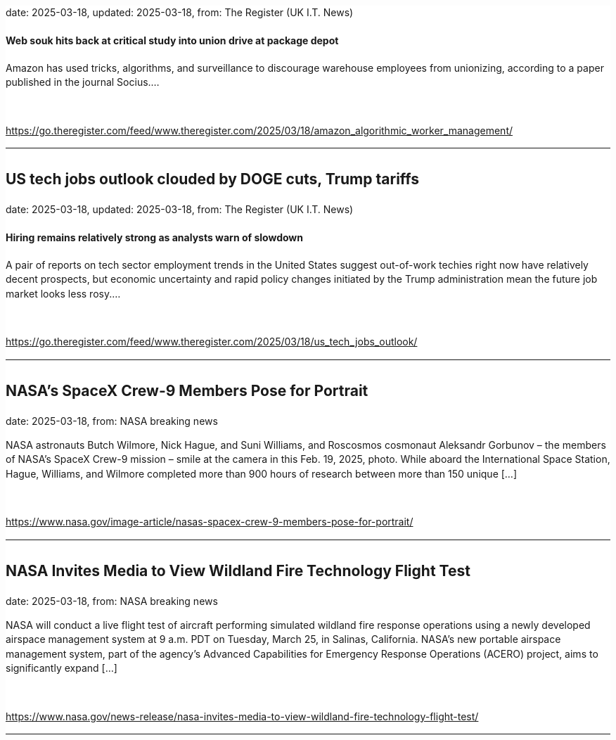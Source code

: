 date: 2025-03-18, updated: 2025-03-18, from: The Register (UK I.T. News)

<h4>Web souk hits back at critical study into union drive at package depot</h4> <p>Amazon has used tricks, algorithms, and surveillance to discourage warehouse employees from unionizing, according to a paper published in the journal Socius.…</p> 

<br> 

<https://go.theregister.com/feed/www.theregister.com/2025/03/18/amazon_algorithmic_worker_management/>

---

## US tech jobs outlook clouded by DOGE cuts, Trump tariffs

date: 2025-03-18, updated: 2025-03-18, from: The Register (UK I.T. News)

<h4>Hiring remains relatively strong as analysts warn of slowdown</h4> <p>A pair of reports on tech sector employment trends in the United States suggest out-of-work techies right now have relatively decent prospects, but economic uncertainty and rapid policy changes initiated by the Trump administration mean the future job market looks less rosy.…</p> <p></p> 

<br> 

<https://go.theregister.com/feed/www.theregister.com/2025/03/18/us_tech_jobs_outlook/>

---

## NASA’s SpaceX Crew-9 Members Pose for Portrait

date: 2025-03-18, from: NASA breaking news

NASA astronauts Butch Wilmore, Nick Hague, and Suni Williams, and Roscosmos cosmonaut Aleksandr Gorbunov – the members of NASA&#8217;s SpaceX Crew-9 mission – smile at the camera in this Feb. 19, 2025, photo. While aboard the International Space Station, Hague, Williams, and Wilmore completed more than 900 hours of research between more than 150 unique [&#8230;] 

<br> 

<https://www.nasa.gov/image-article/nasas-spacex-crew-9-members-pose-for-portrait/>

---

## NASA Invites Media to View Wildland Fire Technology Flight Test

date: 2025-03-18, from: NASA breaking news

NASA will conduct a live flight test of aircraft performing simulated wildland fire response operations using a newly developed airspace management system at 9 a.m. PDT on Tuesday, March 25, in Salinas, California. NASA’s new portable airspace management system, part of the agency’s Advanced Capabilities for Emergency Response Operations (ACERO) project, aims to significantly expand [&#8230;] 

<br> 

<https://www.nasa.gov/news-release/nasa-invites-media-to-view-wildland-fire-technology-flight-test/>

---